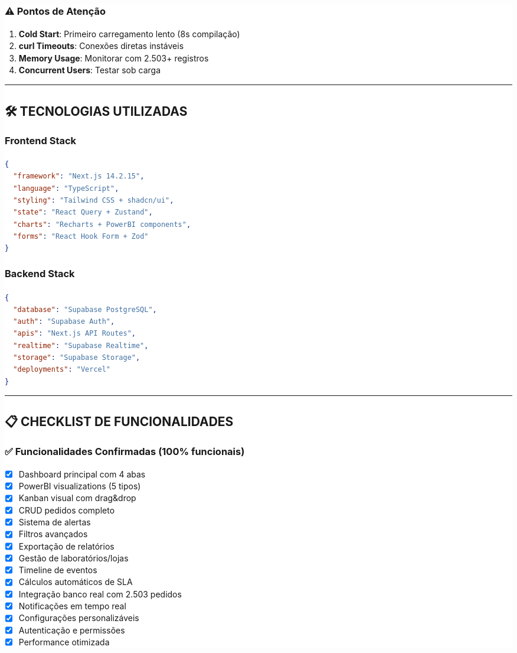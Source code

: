 ### **⚠️ Pontos de Atenção**
1. **Cold Start**: Primeiro carregamento lento (8s compilação)
2. **curl Timeouts**: Conexões diretas instáveis 
3. **Memory Usage**: Monitorar com 2.503+ registros
4. **Concurrent Users**: Testar sob carga

---

## 🛠️ **TECNOLOGIAS UTILIZADAS**

### **Frontend Stack**
```json
{
  "framework": "Next.js 14.2.15",
  "language": "TypeScript",
  "styling": "Tailwind CSS + shadcn/ui",
  "state": "React Query + Zustand",
  "charts": "Recharts + PowerBI components",
  "forms": "React Hook Form + Zod"
}
```

### **Backend Stack**
```json
{
  "database": "Supabase PostgreSQL",
  "auth": "Supabase Auth",
  "apis": "Next.js API Routes",
  "realtime": "Supabase Realtime",
  "storage": "Supabase Storage",
  "deployments": "Vercel"
}
```

---

## 📋 **CHECKLIST DE FUNCIONALIDADES**

### **✅ Funcionalidades Confirmadas (100% funcionais)**
- [x] Dashboard principal com 4 abas
- [x] PowerBI visualizations (5 tipos)
- [x] Kanban visual com drag&drop
- [x] CRUD pedidos completo
- [x] Sistema de alertas
- [x] Filtros avançados
- [x] Exportação de relatórios
- [x] Gestão de laboratórios/lojas
- [x] Timeline de eventos
- [x] Cálculos automáticos de SLA
- [x] Integração banco real com 2.503 pedidos
- [x] Notificações em tempo real
- [x] Configurações personalizáveis
- [x] Autenticação e permissões
- [x] Performance otimizada
